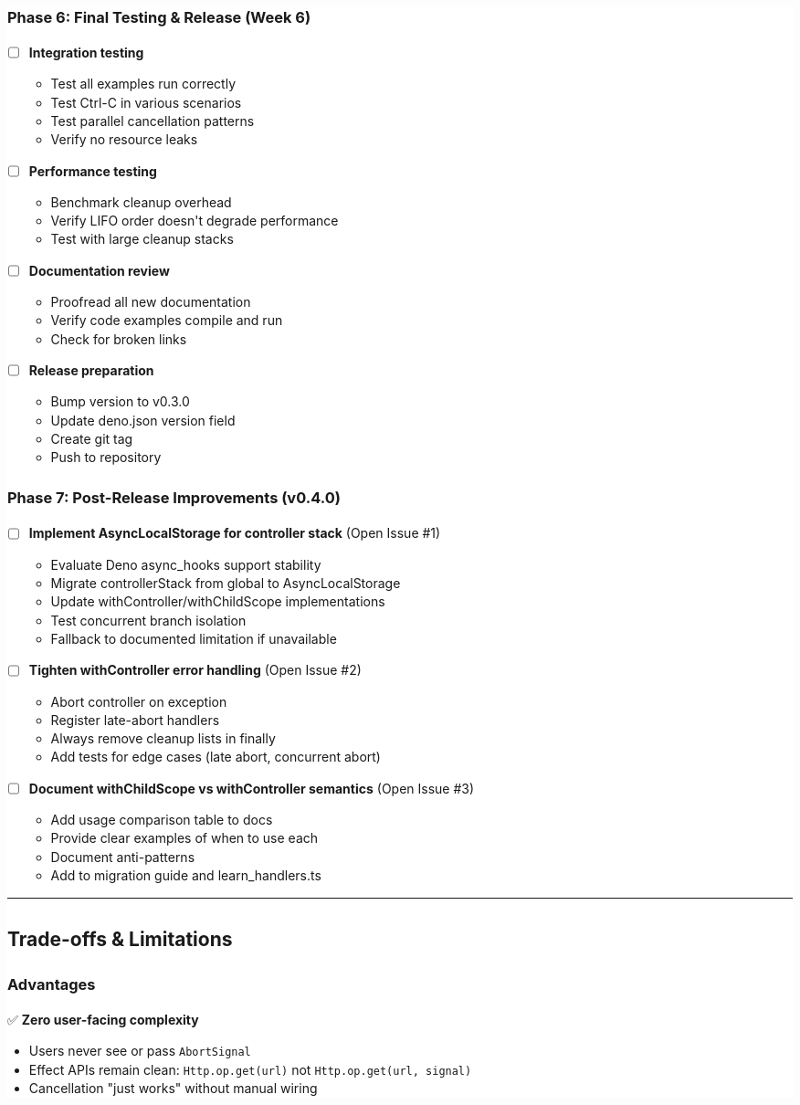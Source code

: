 ### Phase 6: Final Testing & Release (Week 6)

- [ ] **Integration testing**
  - Test all examples run correctly
  - Test Ctrl-C in various scenarios
  - Test parallel cancellation patterns
  - Verify no resource leaks

- [ ] **Performance testing**
  - Benchmark cleanup overhead
  - Verify LIFO order doesn't degrade performance
  - Test with large cleanup stacks

- [ ] **Documentation review**
  - Proofread all new documentation
  - Verify code examples compile and run
  - Check for broken links

- [ ] **Release preparation**
  - Bump version to v0.3.0
  - Update deno.json version field
  - Create git tag
  - Push to repository

### Phase 7: Post-Release Improvements (v0.4.0)

- [ ] **Implement AsyncLocalStorage for controller stack** (Open Issue #1)
  - Evaluate Deno async_hooks support stability
  - Migrate controllerStack from global to AsyncLocalStorage
  - Update withController/withChildScope implementations
  - Test concurrent branch isolation
  - Fallback to documented limitation if unavailable

- [ ] **Tighten withController error handling** (Open Issue #2)
  - Abort controller on exception
  - Register late-abort handlers
  - Always remove cleanup lists in finally
  - Add tests for edge cases (late abort, concurrent abort)

- [ ] **Document withChildScope vs withController semantics** (Open Issue #3)
  - Add usage comparison table to docs
  - Provide clear examples of when to use each
  - Document anti-patterns
  - Add to migration guide and learn_handlers.ts

---

## Trade-offs & Limitations

### Advantages

✅ **Zero user-facing complexity**

- Users never see or pass `AbortSignal`
- Effect APIs remain clean: `Http.op.get(url)` not `Http.op.get(url, signal)`
- Cancellation "just works" without manual wiring
